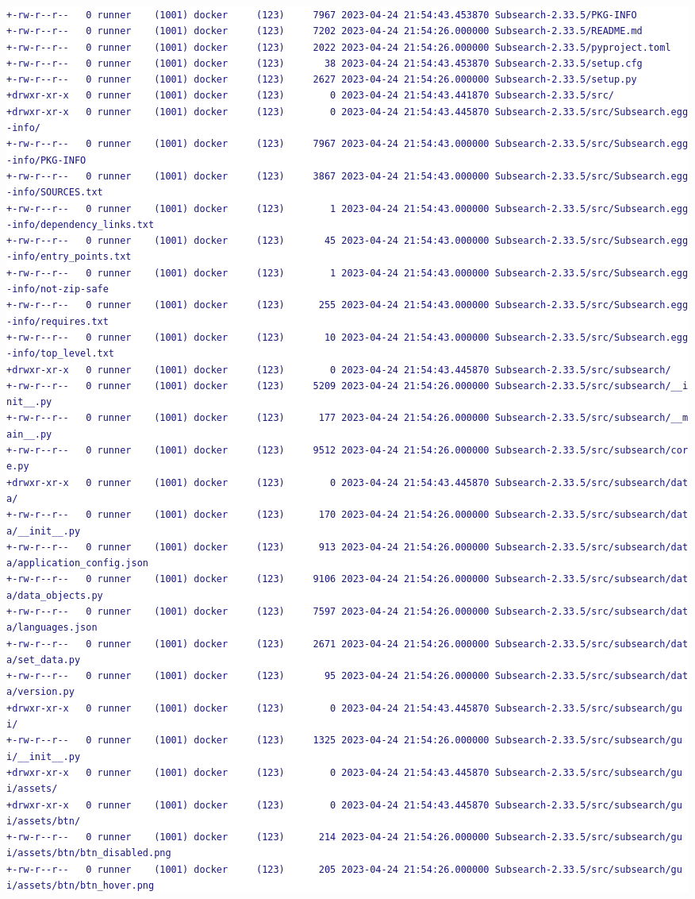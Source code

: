 ```diff
+-rw-r--r--   0 runner    (1001) docker     (123)     7967 2023-04-24 21:54:43.453870 Subsearch-2.33.5/PKG-INFO
+-rw-r--r--   0 runner    (1001) docker     (123)     7202 2023-04-24 21:54:26.000000 Subsearch-2.33.5/README.md
+-rw-r--r--   0 runner    (1001) docker     (123)     2022 2023-04-24 21:54:26.000000 Subsearch-2.33.5/pyproject.toml
+-rw-r--r--   0 runner    (1001) docker     (123)       38 2023-04-24 21:54:43.453870 Subsearch-2.33.5/setup.cfg
+-rw-r--r--   0 runner    (1001) docker     (123)     2627 2023-04-24 21:54:26.000000 Subsearch-2.33.5/setup.py
+drwxr-xr-x   0 runner    (1001) docker     (123)        0 2023-04-24 21:54:43.441870 Subsearch-2.33.5/src/
+drwxr-xr-x   0 runner    (1001) docker     (123)        0 2023-04-24 21:54:43.445870 Subsearch-2.33.5/src/Subsearch.egg-info/
+-rw-r--r--   0 runner    (1001) docker     (123)     7967 2023-04-24 21:54:43.000000 Subsearch-2.33.5/src/Subsearch.egg-info/PKG-INFO
+-rw-r--r--   0 runner    (1001) docker     (123)     3867 2023-04-24 21:54:43.000000 Subsearch-2.33.5/src/Subsearch.egg-info/SOURCES.txt
+-rw-r--r--   0 runner    (1001) docker     (123)        1 2023-04-24 21:54:43.000000 Subsearch-2.33.5/src/Subsearch.egg-info/dependency_links.txt
+-rw-r--r--   0 runner    (1001) docker     (123)       45 2023-04-24 21:54:43.000000 Subsearch-2.33.5/src/Subsearch.egg-info/entry_points.txt
+-rw-r--r--   0 runner    (1001) docker     (123)        1 2023-04-24 21:54:43.000000 Subsearch-2.33.5/src/Subsearch.egg-info/not-zip-safe
+-rw-r--r--   0 runner    (1001) docker     (123)      255 2023-04-24 21:54:43.000000 Subsearch-2.33.5/src/Subsearch.egg-info/requires.txt
+-rw-r--r--   0 runner    (1001) docker     (123)       10 2023-04-24 21:54:43.000000 Subsearch-2.33.5/src/Subsearch.egg-info/top_level.txt
+drwxr-xr-x   0 runner    (1001) docker     (123)        0 2023-04-24 21:54:43.445870 Subsearch-2.33.5/src/subsearch/
+-rw-r--r--   0 runner    (1001) docker     (123)     5209 2023-04-24 21:54:26.000000 Subsearch-2.33.5/src/subsearch/__init__.py
+-rw-r--r--   0 runner    (1001) docker     (123)      177 2023-04-24 21:54:26.000000 Subsearch-2.33.5/src/subsearch/__main__.py
+-rw-r--r--   0 runner    (1001) docker     (123)     9512 2023-04-24 21:54:26.000000 Subsearch-2.33.5/src/subsearch/core.py
+drwxr-xr-x   0 runner    (1001) docker     (123)        0 2023-04-24 21:54:43.445870 Subsearch-2.33.5/src/subsearch/data/
+-rw-r--r--   0 runner    (1001) docker     (123)      170 2023-04-24 21:54:26.000000 Subsearch-2.33.5/src/subsearch/data/__init__.py
+-rw-r--r--   0 runner    (1001) docker     (123)      913 2023-04-24 21:54:26.000000 Subsearch-2.33.5/src/subsearch/data/application_config.json
+-rw-r--r--   0 runner    (1001) docker     (123)     9106 2023-04-24 21:54:26.000000 Subsearch-2.33.5/src/subsearch/data/data_objects.py
+-rw-r--r--   0 runner    (1001) docker     (123)     7597 2023-04-24 21:54:26.000000 Subsearch-2.33.5/src/subsearch/data/languages.json
+-rw-r--r--   0 runner    (1001) docker     (123)     2671 2023-04-24 21:54:26.000000 Subsearch-2.33.5/src/subsearch/data/set_data.py
+-rw-r--r--   0 runner    (1001) docker     (123)       95 2023-04-24 21:54:26.000000 Subsearch-2.33.5/src/subsearch/data/version.py
+drwxr-xr-x   0 runner    (1001) docker     (123)        0 2023-04-24 21:54:43.445870 Subsearch-2.33.5/src/subsearch/gui/
+-rw-r--r--   0 runner    (1001) docker     (123)     1325 2023-04-24 21:54:26.000000 Subsearch-2.33.5/src/subsearch/gui/__init__.py
+drwxr-xr-x   0 runner    (1001) docker     (123)        0 2023-04-24 21:54:43.445870 Subsearch-2.33.5/src/subsearch/gui/assets/
+drwxr-xr-x   0 runner    (1001) docker     (123)        0 2023-04-24 21:54:43.445870 Subsearch-2.33.5/src/subsearch/gui/assets/btn/
+-rw-r--r--   0 runner    (1001) docker     (123)      214 2023-04-24 21:54:26.000000 Subsearch-2.33.5/src/subsearch/gui/assets/btn/btn_disabled.png
+-rw-r--r--   0 runner    (1001) docker     (123)      205 2023-04-24 21:54:26.000000 Subsearch-2.33.5/src/subsearch/gui/assets/btn/btn_hover.png
```